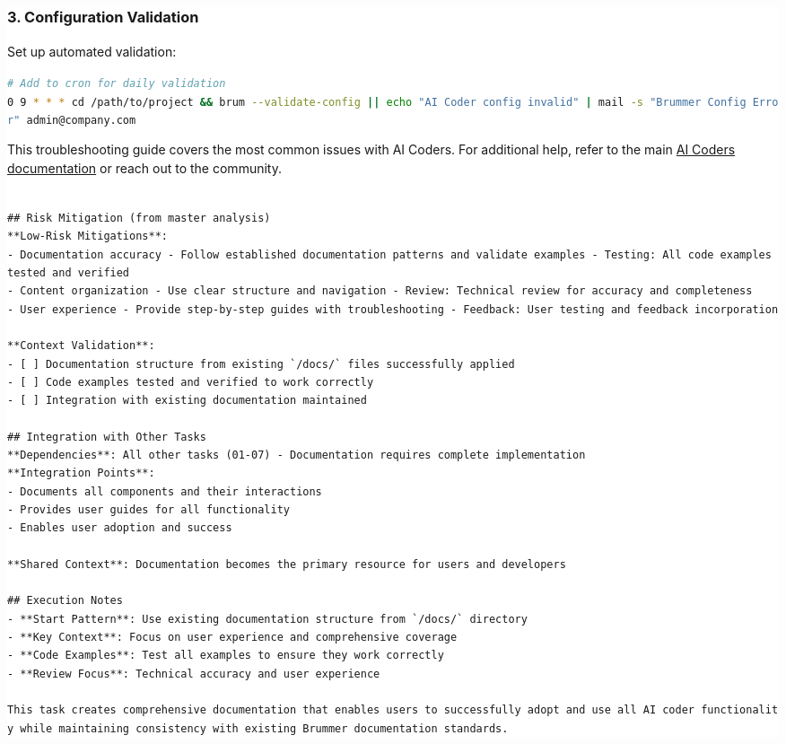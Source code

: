 ### 3. Configuration Validation

Set up automated validation:
```bash
# Add to cron for daily validation
0 9 * * * cd /path/to/project && brum --validate-config || echo "AI Coder config invalid" | mail -s "Brummer Config Error" admin@company.com
```

This troubleshooting guide covers the most common issues with AI Coders. For additional help, refer to the main [AI Coders documentation](ai-coders.md) or reach out to the community.
```

## Risk Mitigation (from master analysis)
**Low-Risk Mitigations**:
- Documentation accuracy - Follow established documentation patterns and validate examples - Testing: All code examples tested and verified
- Content organization - Use clear structure and navigation - Review: Technical review for accuracy and completeness
- User experience - Provide step-by-step guides with troubleshooting - Feedback: User testing and feedback incorporation

**Context Validation**:
- [ ] Documentation structure from existing `/docs/` files successfully applied
- [ ] Code examples tested and verified to work correctly
- [ ] Integration with existing documentation maintained

## Integration with Other Tasks
**Dependencies**: All other tasks (01-07) - Documentation requires complete implementation
**Integration Points**: 
- Documents all components and their interactions
- Provides user guides for all functionality
- Enables user adoption and success

**Shared Context**: Documentation becomes the primary resource for users and developers

## Execution Notes
- **Start Pattern**: Use existing documentation structure from `/docs/` directory
- **Key Context**: Focus on user experience and comprehensive coverage
- **Code Examples**: Test all examples to ensure they work correctly
- **Review Focus**: Technical accuracy and user experience

This task creates comprehensive documentation that enables users to successfully adopt and use all AI coder functionality while maintaining consistency with existing Brummer documentation standards.